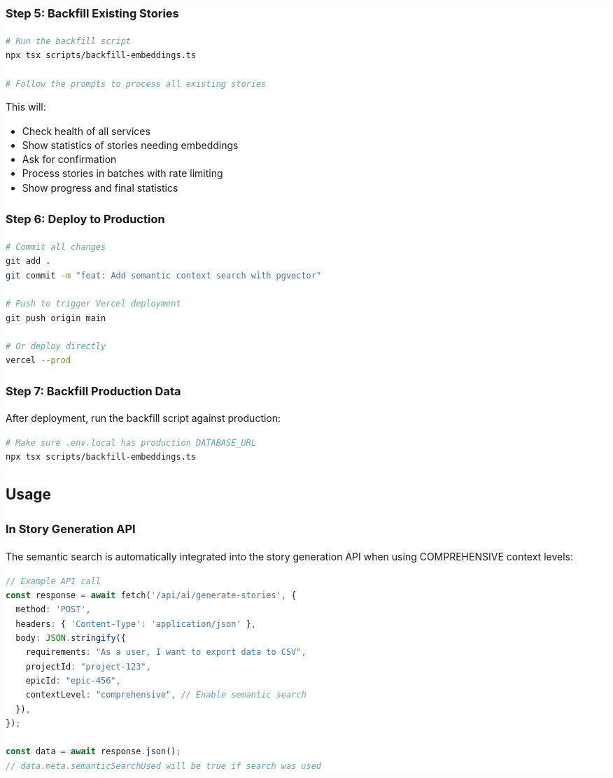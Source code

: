 ### Step 5: Backfill Existing Stories

```bash
# Run the backfill script
npx tsx scripts/backfill-embeddings.ts

# Follow the prompts to process all existing stories
```

This will:
- Check health of all services
- Show statistics of stories needing embeddings
- Ask for confirmation
- Process stories in batches with rate limiting
- Show progress and final statistics

### Step 6: Deploy to Production

```bash
# Commit all changes
git add .
git commit -m "feat: Add semantic context search with pgvector"

# Push to trigger Vercel deployment
git push origin main

# Or deploy directly
vercel --prod
```

### Step 7: Backfill Production Data

After deployment, run the backfill script against production:

```bash
# Make sure .env.local has production DATABASE_URL
npx tsx scripts/backfill-embeddings.ts
```

## Usage

### In Story Generation API

The semantic search is automatically integrated into the story generation API when using COMPREHENSIVE context levels:

```typescript
// Example API call
const response = await fetch('/api/ai/generate-stories', {
  method: 'POST',
  headers: { 'Content-Type': 'application/json' },
  body: JSON.stringify({
    requirements: "As a user, I want to export data to CSV",
    projectId: "project-123",
    epicId: "epic-456",
    contextLevel: "comprehensive", // Enable semantic search
  }),
});

const data = await response.json();
// data.meta.semanticSearchUsed will be true if search was used
```
